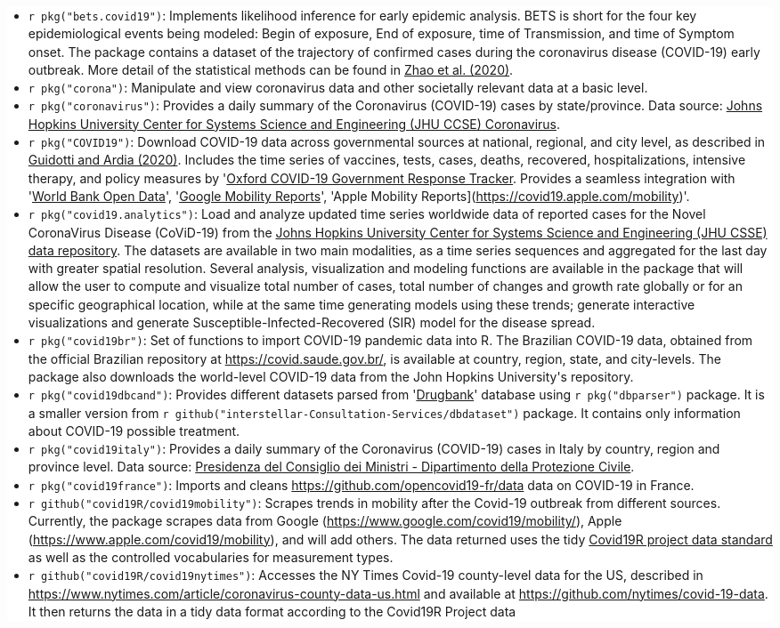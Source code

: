 - `r pkg("bets.covid19")`: Implements likelihood inference for early epidemic
  analysis. BETS is short for the four key epidemiological events being
  modeled: Begin of exposure, End of exposure, time of Transmission, and time
  of Symptom onset. The package contains a dataset of the trajectory of
  confirmed cases during the coronavirus disease (COVID-19) early outbreak.
  More detail of the statistical methods can be found in [Zhao et al.
  (2020)](https://arxiv.org/abs/2004.07743).
- `r pkg("corona")`: Manipulate and view coronavirus data and other societally
  relevant data at a basic level.
- `r pkg("coronavirus")`: Provides a daily summary of the Coronavirus
  (COVID-19) cases by state/province. Data source: [Johns Hopkins University
  Center for Systems Science and Engineering (JHU CCSE)
  Coronavirus](https://systems.jhu.edu/research/public-health/ncov/).
- `r pkg("COVID19")`: Download COVID-19 data across governmental sources at
  national, regional, and city level, as described in [Guidotti and Ardia
  (2020)](https://doi.org/10.21105/joss.02376). Includes the time series of
  vaccines, tests, cases, deaths, recovered, hospitalizations, intensive
  therapy, and policy measures by '[Oxford COVID-19 Government Response
  Tracker](https://www.bsg.ox.ac.uk/research/research-projects/coronavirus-government-response-tracker).
  Provides a seamless integration with '[World Bank Open
  Data](https://data.worldbank.org/)', '[Google Mobility
  Reports](https://www.google.com/covid19/mobility/)', 'Apple Mobility
  Reports](<https://covid19.apple.com/mobility>)'.
- `r pkg("covid19.analytics")`: Load and analyze updated time series worldwide
  data of reported cases for the Novel CoronaVirus Disease (CoViD-19) from the
  [Johns Hopkins University Center for Systems Science and Engineering (JHU
  CSSE) data repository](https://github.com/CSSEGISandData/COVID-19). The
  datasets are available in two main modalities, as a time series sequences
  and aggregated for the last day with greater spatial resolution. Several
  analysis, visualization and modeling functions are available in the package
  that will allow the user to compute and visualize total number of cases,
  total number of changes and growth rate globally or for an specific
  geographical location, while at the same time generating models using these
  trends; generate interactive visualizations and generate
  Susceptible-Infected-Recovered (SIR) model for the disease spread.
- `r pkg("covid19br")`: Set of functions to import COVID-19 pandemic data
  into R. The Brazilian COVID-19 data, obtained from the official Brazilian
  repository at <https://covid.saude.gov.br/>, is available at country,
  region, state, and city-levels. The package also downloads the world-level
  COVID-19 data from the John Hopkins University's repository.
- `r pkg("covid19dbcand")`: Provides different datasets parsed from
  '[Drugbank](https://www.drugbank.ca/covid-19)' database using
  `r pkg("dbparser")` package. It is a smaller version from
  `r github("interstellar-Consultation-Services/dbdataset")` package. It
  contains only information about COVID-19 possible treatment.
- `r pkg("covid19italy")`: Provides a daily summary of the Coronavirus
  (COVID-19) cases in Italy by country, region and province level. Data
  source: [Presidenza del Consiglio dei Ministri - Dipartimento della
  Protezione Civile](https://www.protezionecivile.it/).
- `r pkg("covid19france")`: Imports and cleans
  <https://github.com/opencovid19-fr/data> data on COVID-19 in France.
- `r github("covid19R/covid19mobility")`: Scrapes trends in mobility after the
  Covid-19 outbreak from different sources. Currently, the package scrapes
  data from Google (<https://www.google.com/covid19/mobility/>), Apple
  (<https://www.apple.com/covid19/mobility>), and will add others. The data
  returned uses the tidy [Covid19R project data
  standard](https://covid19r.github.io/documentation/) as well as the
  controlled vocabularies for measurement types.
- `r github("covid19R/covid19nytimes")`: Accesses the NY Times Covid-19
  county-level data for the US, described in
  <https://www.nytimes.com/article/coronavirus-county-data-us.html> and
  available at <https://github.com/nytimes/covid-19-data>. It then returns the
  data in a tidy data format according to the Covid19R Project data